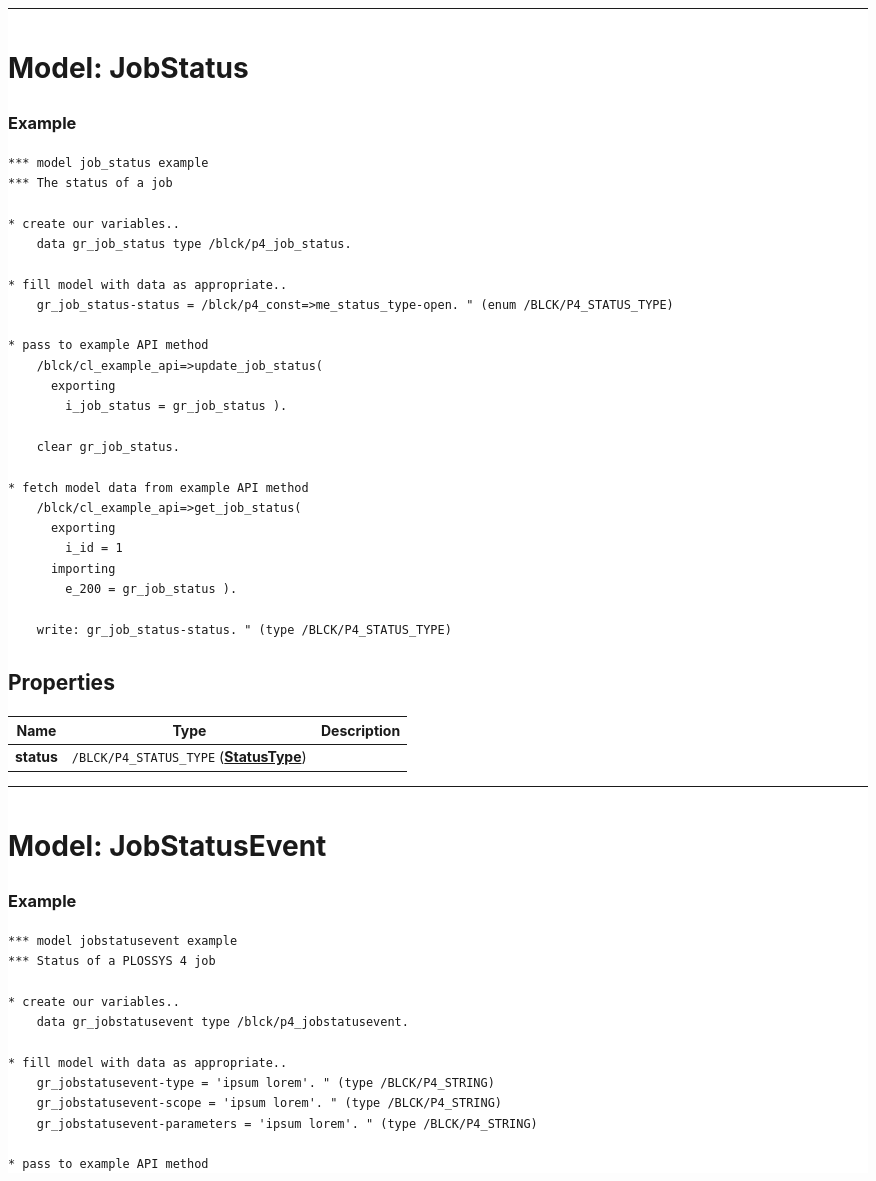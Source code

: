 * * *
<a name="markdown-header-model-job_status"></a> 

# Model: JobStatus



### Example
```abap
*** model job_status example
*** The status of a job

* create our variables..
    data gr_job_status type /blck/p4_job_status.
    
* fill model with data as appropriate..
    gr_job_status-status = /blck/p4_const=>me_status_type-open. " (enum /BLCK/P4_STATUS_TYPE)
    
* pass to example API method
    /blck/cl_example_api=>update_job_status(
      exporting
        i_job_status = gr_job_status ).
    		
    clear gr_job_status.
    
* fetch model data from example API method
    /blck/cl_example_api=>get_job_status(
      exporting
        i_id = 1
      importing 
        e_200 = gr_job_status ).
    		
    write: gr_job_status-status. " (type /BLCK/P4_STATUS_TYPE)

```

## Properties

Name | Type | Description
------------ | ------------- | -------------
**status** | `/BLCK/P4_STATUS_TYPE` (**[StatusType](#markdown-header-enum-status_type)**) | 

* * *
<a name="markdown-header-model-jobstatusevent"></a> 

# Model: JobStatusEvent



### Example
```abap
*** model jobstatusevent example
*** Status of a PLOSSYS 4 job

* create our variables..
    data gr_jobstatusevent type /blck/p4_jobstatusevent.
    
* fill model with data as appropriate..
    gr_jobstatusevent-type = 'ipsum lorem'. " (type /BLCK/P4_STRING)
    gr_jobstatusevent-scope = 'ipsum lorem'. " (type /BLCK/P4_STRING)
    gr_jobstatusevent-parameters = 'ipsum lorem'. " (type /BLCK/P4_STRING)
    
* pass to example API method
```